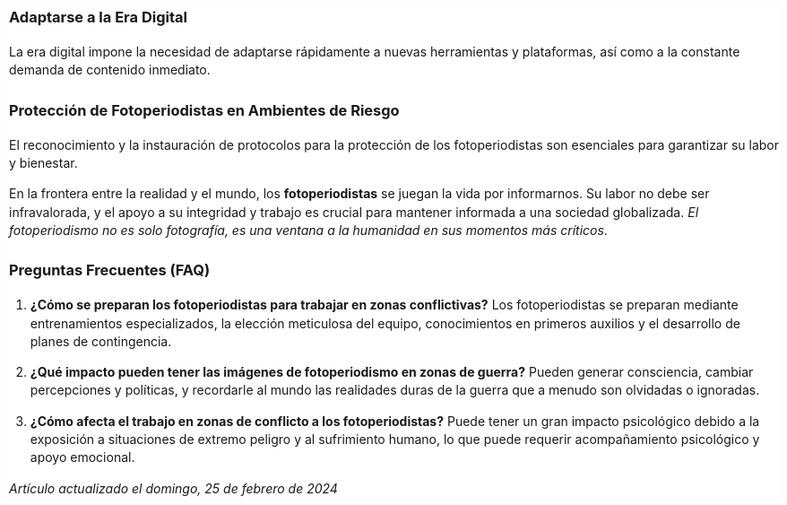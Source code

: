 ### Adaptarse a la Era Digital
La era digital impone la necesidad de adaptarse rápidamente a nuevas herramientas y plataformas, así como a la constante demanda de contenido inmediato.

### Protección de Fotoperiodistas en Ambientes de Riesgo
El reconocimiento y la instauración de protocolos para la protección de los fotoperiodistas son esenciales para garantizar su labor y bienestar.

En la frontera entre la realidad y el mundo, los **fotoperiodistas** se juegan la vida por informarnos. Su labor no debe ser infravalorada, y el apoyo a su integridad y trabajo es crucial para mantener informada a una sociedad globalizada. _El fotoperiodismo no es solo fotografía, es una ventana a la humanidad en sus momentos más críticos_.

### Preguntas Frecuentes (FAQ)

1. **¿Cómo se preparan los fotoperiodistas para trabajar en zonas conflictivas?**
   Los fotoperiodistas se preparan mediante entrenamientos especializados, la elección meticulosa del equipo, conocimientos en primeros auxilios y el desarrollo de planes de contingencia.

2. **¿Qué impacto pueden tener las imágenes de fotoperiodismo en zonas de guerra?**
   Pueden generar consciencia, cambiar percepciones y políticas, y recordarle al mundo las realidades duras de la guerra que a menudo son olvidadas o ignoradas.

3. **¿Cómo afecta el trabajo en zonas de conflicto a los fotoperiodistas?**
   Puede tener un gran impacto psicológico debido a la exposición a situaciones de extremo peligro y al sufrimiento humano, lo que puede requerir acompañamiento psicológico y apoyo emocional.

_Artículo actualizado el domingo, 25 de febrero de 2024_